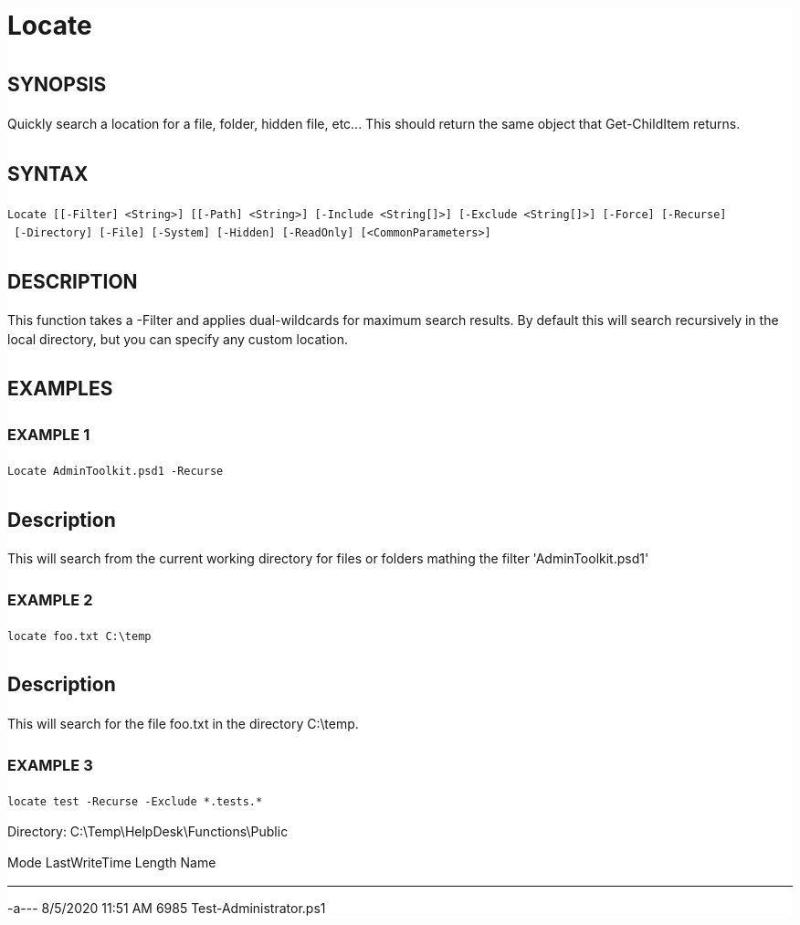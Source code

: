 # Locate

## SYNOPSIS
Quickly search a location for a file, folder, hidden file, etc...
This should return the same object that Get-ChildItem returns.

## SYNTAX

```
Locate [[-Filter] <String>] [[-Path] <String>] [-Include <String[]>] [-Exclude <String[]>] [-Force] [-Recurse]
 [-Directory] [-File] [-System] [-Hidden] [-ReadOnly] [<CommonParameters>]
```

## DESCRIPTION
This function takes a -Filter and applies dual-wildcards for maximum search results.
By default this will search recursively in the local directory, but you can specify 
any custom location.

## EXAMPLES

### EXAMPLE 1
```
Locate AdminToolkit.psd1 -Recurse
```

Description
-----------
This will search from the current working directory for files or folders mathing the filter 'AdminToolkit.psd1'

### EXAMPLE 2
```
locate foo.txt C:\temp
```

Description
-----------
This will search for the file foo.txt in the directory C:\temp.

### EXAMPLE 3
```
locate test -Recurse -Exclude *.tests.*
```

Directory: C:\Temp\HelpDesk\Functions\Public

Mode                 LastWriteTime         Length Name
----                 -------------         ------ ----
-a---            8/5/2020 11:51 AM           6985 Test-Administrator.ps1
